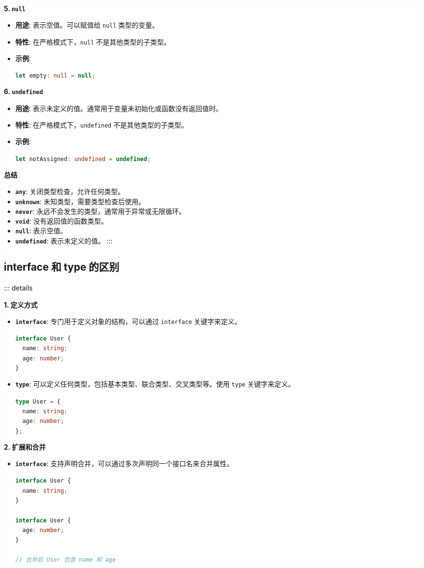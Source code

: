 **5. `null`**

- **用途**: 表示空值。可以赋值给 `null` 类型的变量。
- **特性**: 在严格模式下，`null` 不是其他类型的子类型。
- **示例**:

  ```typescript
  let empty: null = null;
  ```

**6. `undefined`**

- **用途**: 表示未定义的值。通常用于变量未初始化或函数没有返回值时。
- **特性**: 在严格模式下，`undefined` 不是其他类型的子类型。
- **示例**:

  ```typescript
  let notAssigned: undefined = undefined;
  ```

**总结**

- **`any`**: 关闭类型检查，允许任何类型。
- **`unknown`**: 未知类型，需要类型检查后使用。
- **`never`**: 永远不会发生的类型，通常用于异常或无限循环。
- **`void`**: 没有返回值的函数类型。
- **`null`**: 表示空值。
- **`undefined`**: 表示未定义的值。
:::

## interface 和 type 的区别

::: details

**1. 定义方式**

- **`interface`**: 专门用于定义对象的结构，可以通过 `interface` 关键字来定义。
  
  ```typescript
  interface User {
    name: string;
    age: number;
  }
  ```

- **`type`**: 可以定义任何类型，包括基本类型、联合类型、交叉类型等。使用 `type` 关键字来定义。

  ```typescript
  type User = {
    name: string;
    age: number;
  };
  ```

**2. 扩展和合并**

- **`interface`**: 支持声明合并，可以通过多次声明同一个接口名来合并属性。

  ```typescript
  interface User {
    name: string;
  }

  interface User {
    age: number;
  }

  // 合并后 User 包含 name 和 age
  ```
